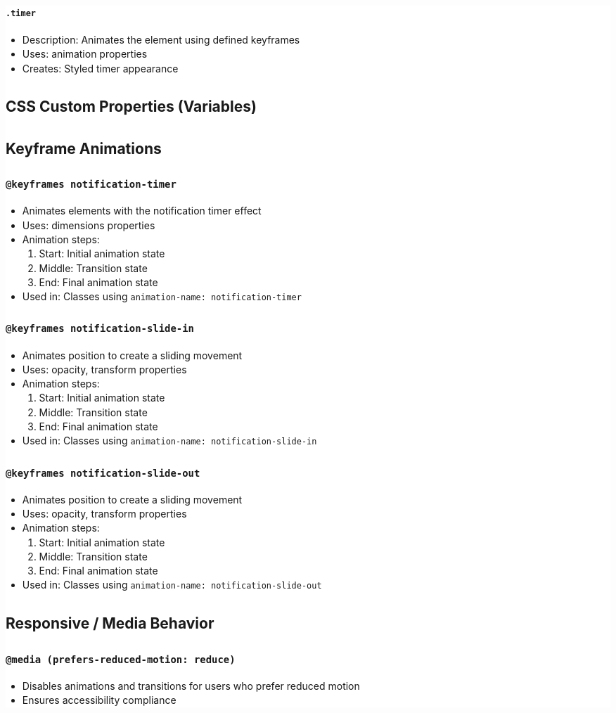 #### `.timer`
- Description: Animates the element using defined keyframes
- Uses: animation properties
- Creates: Styled timer appearance

## CSS Custom Properties (Variables)



## Keyframe Animations

### `@keyframes notification-timer`
- Animates elements with the notification timer effect
- Uses: dimensions properties
- Animation steps:
  1. Start: Initial animation state
  2. Middle: Transition state
  3. End: Final animation state
- Used in: Classes using `animation-name: notification-timer`

### `@keyframes notification-slide-in`
- Animates position to create a sliding movement
- Uses: opacity, transform properties
- Animation steps:
  1. Start: Initial animation state
  2. Middle: Transition state
  3. End: Final animation state
- Used in: Classes using `animation-name: notification-slide-in`

### `@keyframes notification-slide-out`
- Animates position to create a sliding movement
- Uses: opacity, transform properties
- Animation steps:
  1. Start: Initial animation state
  2. Middle: Transition state
  3. End: Final animation state
- Used in: Classes using `animation-name: notification-slide-out`

## Responsive / Media Behavior

### `@media (prefers-reduced-motion: reduce)`
- Disables animations and transitions for users who prefer reduced motion
- Ensures accessibility compliance
